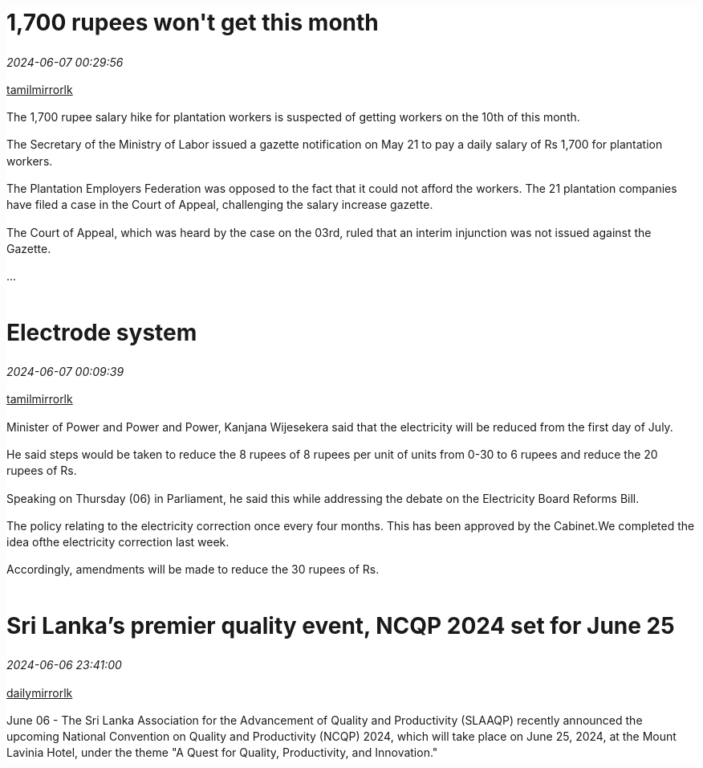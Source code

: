 

# 1,700 rupees won't get this month

*2024-06-07 00:29:56*

[tamilmirrorlk](https://www.tamilmirror.lk/செய்திகள்/1-700-ரூபாய்-சம்பளம்-இம்மாதம்-கிடைக்காது/175-338572)

The 1,700 rupee salary hike for plantation workers is suspected of getting workers on the 10th of this month.

The Secretary of the Ministry of Labor issued a gazette notification on May 21 to pay a daily salary of Rs 1,700 for plantation workers.

The Plantation Employers Federation was opposed to the fact that it could not afford the workers. The 21 plantation companies have filed a case in the Court of Appeal, challenging the salary increase gazette.

The Court of Appeal, which was heard by the case on the 03rd, ruled that an interim injunction was not issued against the Gazette.

...



# Electrode system

*2024-06-07 00:09:39*

[tamilmirrorlk](https://www.tamilmirror.lk/செய்திகள்/மின்கட்டணம்-குறையும்-முறை/175-338571)

Minister of Power and Power and Power, Kanjana Wijesekera said that the electricity will be reduced from the first day of July.

He said steps would be taken to reduce the 8 rupees of 8 rupees per unit of units from 0-30 to 6 rupees and reduce the 20 rupees of Rs.

Speaking on Thursday (06) in Parliament, he said this while addressing the debate on the Electricity Board Reforms Bill.

The policy relating to the electricity correction once every four months. This has been approved by the Cabinet.We completed the idea of ​​the electricity correction last week.

Accordingly, amendments will be made to reduce the 30 rupees of Rs.



# Sri Lanka’s premier quality event, NCQP 2024 set for June 25

*2024-06-06 23:41:00*

[dailymirrorlk](https://www.dailymirror.lk/breaking-news/Sri-Lankas-premier-quality-event-NCQP-2024-set-for-June-25/108-284285)

June 06 - The Sri Lanka Association for the Advancement of Quality and Productivity (SLAAQP) recently announced the upcoming National Convention on Quality and Productivity (NCQP) 2024, which will take place on June 25, 2024, at the Mount Lavinia Hotel, under the theme "A Quest for Quality, Productivity, and Innovation."
